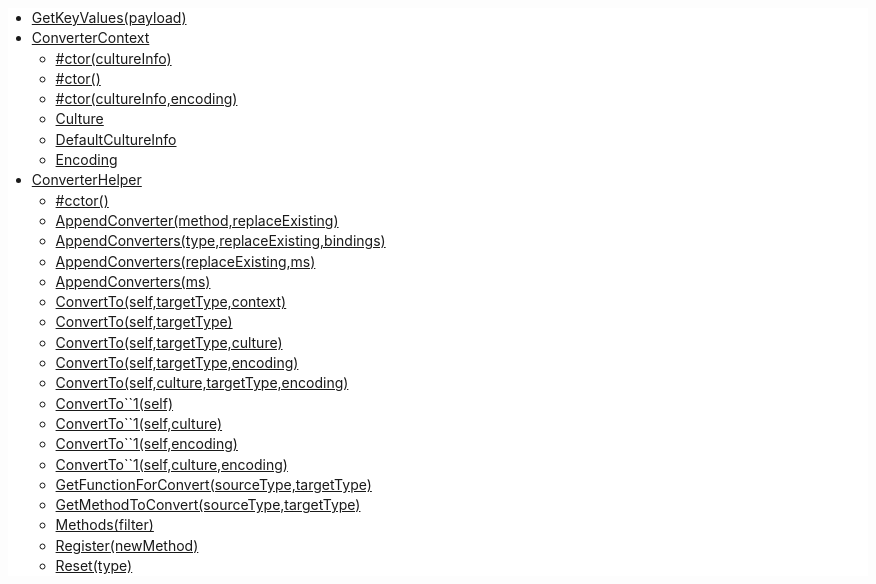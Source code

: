   - [GetKeyValues(payload)](#M-Bb-Converters-ConnexionReaderExtension-GetKeyValues-System-String- 'Bb.Converters.ConnexionReaderExtension.GetKeyValues(System.String)')
- [ConverterContext](#T-Bb-Converters-ConverterContext 'Bb.Converters.ConverterContext')
  - [#ctor(cultureInfo)](#M-Bb-Converters-ConverterContext-#ctor-System-Globalization-CultureInfo- 'Bb.Converters.ConverterContext.#ctor(System.Globalization.CultureInfo)')
  - [#ctor()](#M-Bb-Converters-ConverterContext-#ctor 'Bb.Converters.ConverterContext.#ctor')
  - [#ctor(cultureInfo,encoding)](#M-Bb-Converters-ConverterContext-#ctor-System-Globalization-CultureInfo,System-Text-Encoding- 'Bb.Converters.ConverterContext.#ctor(System.Globalization.CultureInfo,System.Text.Encoding)')
  - [Culture](#P-Bb-Converters-ConverterContext-Culture 'Bb.Converters.ConverterContext.Culture')
  - [DefaultCultureInfo](#P-Bb-Converters-ConverterContext-DefaultCultureInfo 'Bb.Converters.ConverterContext.DefaultCultureInfo')
  - [Encoding](#P-Bb-Converters-ConverterContext-Encoding 'Bb.Converters.ConverterContext.Encoding')
- [ConverterHelper](#T-Bb-Converters-ConverterHelper 'Bb.Converters.ConverterHelper')
  - [#cctor()](#M-Bb-Converters-ConverterHelper-#cctor 'Bb.Converters.ConverterHelper.#cctor')
  - [AppendConverter(method,replaceExisting)](#M-Bb-Converters-ConverterHelper-AppendConverter-System-Delegate,System-Boolean- 'Bb.Converters.ConverterHelper.AppendConverter(System.Delegate,System.Boolean)')
  - [AppendConverters(type,replaceExisting,bindings)](#M-Bb-Converters-ConverterHelper-AppendConverters-System-Type,System-Nullable{System-Boolean},System-Reflection-BindingFlags,System-Func{System-Reflection-MethodInfo,System-Boolean}- 'Bb.Converters.ConverterHelper.AppendConverters(System.Type,System.Nullable{System.Boolean},System.Reflection.BindingFlags,System.Func{System.Reflection.MethodInfo,System.Boolean})')
  - [AppendConverters(replaceExisting,ms)](#M-Bb-Converters-ConverterHelper-AppendConverters-System-Nullable{System-Boolean},System-Reflection-MethodInfo[]- 'Bb.Converters.ConverterHelper.AppendConverters(System.Nullable{System.Boolean},System.Reflection.MethodInfo[])')
  - [AppendConverters(ms)](#M-Bb-Converters-ConverterHelper-AppendConverters-System-Reflection-ConstructorInfo[]- 'Bb.Converters.ConverterHelper.AppendConverters(System.Reflection.ConstructorInfo[])')
  - [ConvertTo(self,targetType,context)](#M-Bb-Converters-ConverterHelper-ConvertTo-System-Object,System-Type,Bb-Converters-ConverterContext- 'Bb.Converters.ConverterHelper.ConvertTo(System.Object,System.Type,Bb.Converters.ConverterContext)')
  - [ConvertTo(self,targetType)](#M-Bb-Converters-ConverterHelper-ConvertTo-System-Object,System-Type- 'Bb.Converters.ConverterHelper.ConvertTo(System.Object,System.Type)')
  - [ConvertTo(self,targetType,culture)](#M-Bb-Converters-ConverterHelper-ConvertTo-System-Object,System-Type,System-Globalization-CultureInfo- 'Bb.Converters.ConverterHelper.ConvertTo(System.Object,System.Type,System.Globalization.CultureInfo)')
  - [ConvertTo(self,targetType,encoding)](#M-Bb-Converters-ConverterHelper-ConvertTo-System-Object,System-Type,System-Text-Encoding- 'Bb.Converters.ConverterHelper.ConvertTo(System.Object,System.Type,System.Text.Encoding)')
  - [ConvertTo(self,culture,targetType,encoding)](#M-Bb-Converters-ConverterHelper-ConvertTo-System-Object,System-Type,System-Globalization-CultureInfo,System-Text-Encoding- 'Bb.Converters.ConverterHelper.ConvertTo(System.Object,System.Type,System.Globalization.CultureInfo,System.Text.Encoding)')
  - [ConvertTo\`\`1(self)](#M-Bb-Converters-ConverterHelper-ConvertTo``1-System-Object- 'Bb.Converters.ConverterHelper.ConvertTo``1(System.Object)')
  - [ConvertTo\`\`1(self,culture)](#M-Bb-Converters-ConverterHelper-ConvertTo``1-System-Object,System-Globalization-CultureInfo- 'Bb.Converters.ConverterHelper.ConvertTo``1(System.Object,System.Globalization.CultureInfo)')
  - [ConvertTo\`\`1(self,encoding)](#M-Bb-Converters-ConverterHelper-ConvertTo``1-System-Object,System-Text-Encoding- 'Bb.Converters.ConverterHelper.ConvertTo``1(System.Object,System.Text.Encoding)')
  - [ConvertTo\`\`1(self,culture,encoding)](#M-Bb-Converters-ConverterHelper-ConvertTo``1-System-Object,System-Globalization-CultureInfo,System-Text-Encoding- 'Bb.Converters.ConverterHelper.ConvertTo``1(System.Object,System.Globalization.CultureInfo,System.Text.Encoding)')
  - [GetFunctionForConvert(sourceType,targetType)](#M-Bb-Converters-ConverterHelper-GetFunctionForConvert-System-Type,System-Type- 'Bb.Converters.ConverterHelper.GetFunctionForConvert(System.Type,System.Type)')
  - [GetMethodToConvert(sourceType,targetType)](#M-Bb-Converters-ConverterHelper-GetMethodToConvert-System-Type,System-Type- 'Bb.Converters.ConverterHelper.GetMethodToConvert(System.Type,System.Type)')
  - [Methods(filter)](#M-Bb-Converters-ConverterHelper-Methods-System-Predicate{Bb-Converters-MethodTypeConverter}- 'Bb.Converters.ConverterHelper.Methods(System.Predicate{Bb.Converters.MethodTypeConverter})')
  - [Register(newMethod)](#M-Bb-Converters-ConverterHelper-Register-Bb-Converters-MethodConverter- 'Bb.Converters.ConverterHelper.Register(Bb.Converters.MethodConverter)')
  - [Reset(type)](#M-Bb-Converters-ConverterHelper-Reset-System-Type- 'Bb.Converters.ConverterHelper.Reset(System.Type)')